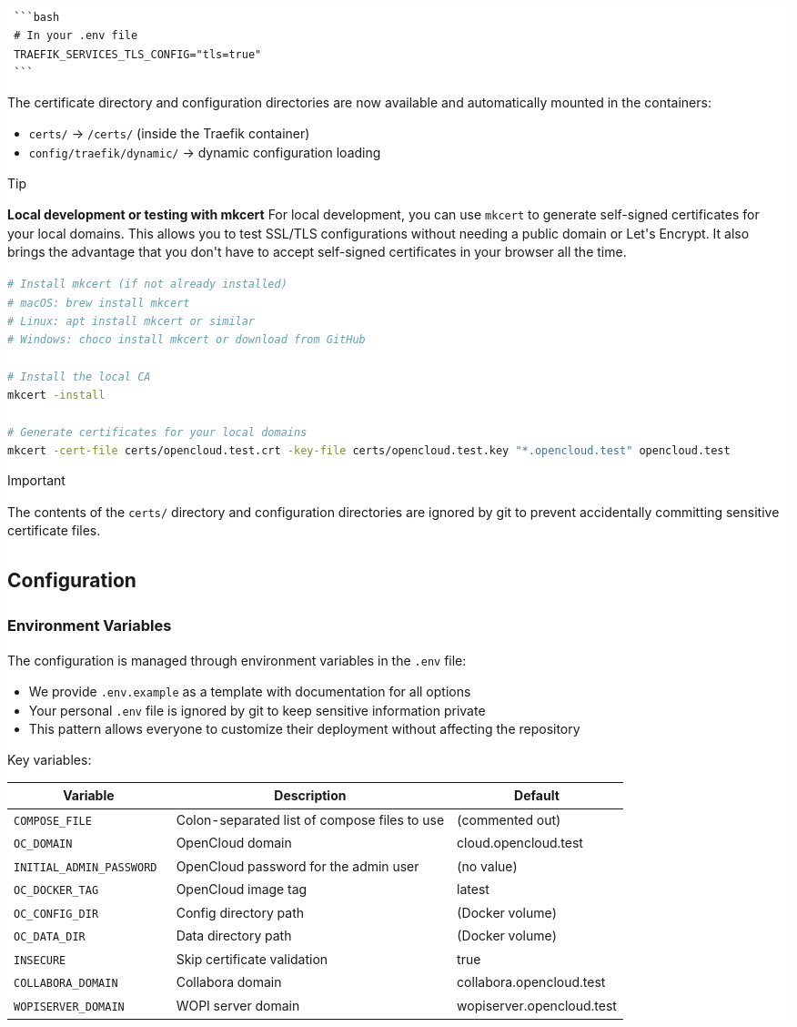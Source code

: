      ```bash
     # In your .env file
     TRAEFIK_SERVICES_TLS_CONFIG="tls=true"
     ```

The certificate directory and configuration directories are now available and automatically mounted in the containers:
- `certs/` → `/certs/` (inside the Traefik container)
- `config/traefik/dynamic/` → dynamic configuration loading

> [!TIP]
>
> **Local development or testing with mkcert**
> For local development, you can use `mkcert` to generate self-signed certificates for your local domains. This allows you to test SSL/TLS configurations without needing a public domain or Let's Encrypt. It also brings the advantage that you don't have to accept self-signed certificates in your browser all the time.
> ```bash
> # Install mkcert (if not already installed)
> # macOS: brew install mkcert
> # Linux: apt install mkcert or similar
> # Windows: choco install mkcert or download from GitHub
>   
> # Install the local CA
> mkcert -install
>   
> # Generate certificates for your local domains
> mkcert -cert-file certs/opencloud.test.crt -key-file certs/opencloud.test.key "*.opencloud.test" opencloud.test
> ```

> [!IMPORTANT]
> The contents of the `certs/` directory and configuration directories are ignored by git to prevent accidentally committing sensitive certificate files.

## Configuration

### Environment Variables

The configuration is managed through environment variables in the `.env` file:

- We provide `.env.example` as a template with documentation for all options
- Your personal `.env` file is ignored by git to keep sensitive information private
- This pattern allows everyone to customize their deployment without affecting the repository

Key variables:

| Variable                      | Description                                           | Default                      |
|-------------------------------|-------------------------------------------------------|------------------------------|
| `COMPOSE_FILE`                | Colon-separated list of compose files to use          | (commented out)              |
| `OC_DOMAIN`                   | OpenCloud domain                                      | cloud.opencloud.test         |
| `INITIAL_ADMIN_PASSWORD `     | OpenCloud password for the admin user                 | (no value)                   |
| `OC_DOCKER_TAG`               | OpenCloud image tag                                   | latest                       |
| `OC_CONFIG_DIR`               | Config directory path                                 | (Docker volume)              |
| `OC_DATA_DIR`                 | Data directory path                                   | (Docker volume)              |
| `INSECURE`                    | Skip certificate validation                           | true                         |
| `COLLABORA_DOMAIN`            | Collabora domain                                      | collabora.opencloud.test     |
| `WOPISERVER_DOMAIN`           | WOPI server domain                                    | wopiserver.opencloud.test    |